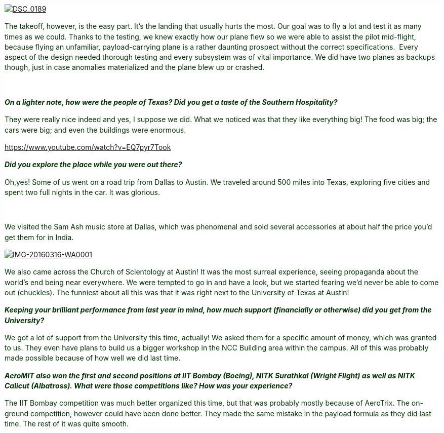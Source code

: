 <a href="http://manipalthetalk.net/wp-content/uploads/2016/04/DSC_0189.jpg" rel="attachment wp-att-2080"><img class="aligncenter size-large wp-image-2080" src="http://manipalthetalk.net/wp-content/uploads/2016/04/DSC_0189-1024x683.jpg" alt="DSC_0189" width="658" height="439" /></a>

<span style="color: #003300;">The takeoff, however, is the easy part. It’s the landing that usually hurts the most. Our goal was to fly a lot and test it as many times as we could. Thanks to the testing, we knew exactly how our plane flew so we were able to assist the pilot mid-flight, because flying an unfamiliar, payload-carrying plane is a rather daunting prospect without the correct specifications.  Every aspect of the design needed thorough testing and every subsystem was of vital importance. We did have two planes as backups though, just in case anomalies materialized and the plane blew up or crashed.</span>

&nbsp;

<span style="color: #003300;"><em><strong>On a lighter note, how were the people of Texas? Did you get a taste of the Southern Hospitality?</strong></em></span>

<span style="color: #003300;">They were really nice indeed and yes, I suppose we did. What we noticed was that they like everything big! The food was big; the cars were big; and even the buildings were enormous.</span>

https://www.youtube.com/watch?v=EQ7pyr7Took

<span style="color: #003300;"><em><strong>Did you explore the place while you were out there?</strong></em></span>

<span style="color: #003300;">Oh,yes! Some of us went on a road trip from Dallas to Austin. We traveled around 500 miles into Texas, exploring five cities and spent two full nights in the car. It was glorious.</span>

&nbsp;

<span style="color: #003300;">We visited the Sam Ash music store at Dallas, which was phenomenal and sold several accessories at about half the price you’d get them for in India.</span>

<a href="http://manipalthetalk.net/wp-content/uploads/2016/04/IMG-20160316-WA0001.jpg" rel="attachment wp-att-2089"><img class="aligncenter size-large wp-image-2089" src="http://manipalthetalk.net/wp-content/uploads/2016/04/IMG-20160316-WA0001-1024x576.jpg" alt="IMG-20160316-WA0001" width="658" height="370" /></a>

<span style="color: #003300;">We also came across the Church of Scientology at Austin! It was the most surreal experience, seeing propaganda about the world’s end being near everywhere. We were tempted to go in and have a look, but we started fearing we’d never be able to come out (chuckles). The funniest about all this was that it was right next to the University of Texas at Austin!</span>

<span style="color: #003300;"><em><strong>Keeping your brilliant performance from last year in mind, how much support (financially or otherwise) did you get from the University?</strong></em></span>

<span style="color: #003300;">We got a lot of support from the University this time, actually! We asked them for a specific amount of money, which was granted to us. They even have plans to build us a bigger workshop in the NCC Building area within the campus. All of this was probably made possible because of how well we did last time.</span>

<span style="color: #003300;"><em><strong>AeroMIT also won the first and second positions at IIT Bombay (Boeing), NITK Surathkal (Wright Flight) as well as NITK Calicut (Albatross). What were those competitions like? How was your experience?</strong></em></span>

<span style="color: #003300;">The IIT Bombay competition was much better organized this time, but that was probably mostly because of AeroTrix. The on-ground competition, however could have been done better. They made the same mistake in the payload formula as they did last time. The rest of it was quite smooth.</span>
